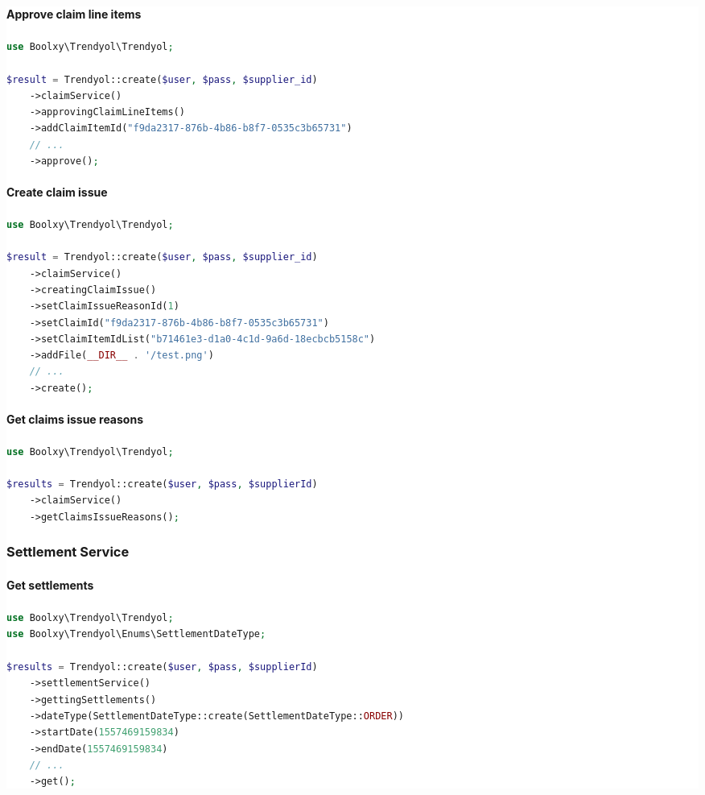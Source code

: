 #### Approve claim line items

```php
use Boolxy\Trendyol\Trendyol;

$result = Trendyol::create($user, $pass, $supplier_id)
    ->claimService()
    ->approvingClaimLineItems()
    ->addClaimItemId("f9da2317-876b-4b86-b8f7-0535c3b65731")
    // ...
    ->approve();
```

#### Create claim issue

```php
use Boolxy\Trendyol\Trendyol;

$result = Trendyol::create($user, $pass, $supplier_id)
    ->claimService()
    ->creatingClaimIssue()
    ->setClaimIssueReasonId(1)
    ->setClaimId("f9da2317-876b-4b86-b8f7-0535c3b65731")
    ->setClaimItemIdList("b71461e3-d1a0-4c1d-9a6d-18ecbcb5158c")
    ->addFile(__DIR__ . '/test.png')
    // ...
    ->create();
```

#### Get claims issue reasons

```php
use Boolxy\Trendyol\Trendyol;

$results = Trendyol::create($user, $pass, $supplierId)
    ->claimService()
    ->getClaimsIssueReasons();
```

### Settlement Service

#### Get settlements

```php
use Boolxy\Trendyol\Trendyol;
use Boolxy\Trendyol\Enums\SettlementDateType;

$results = Trendyol::create($user, $pass, $supplierId)
    ->settlementService()
    ->gettingSettlements()
    ->dateType(SettlementDateType::create(SettlementDateType::ORDER))
    ->startDate(1557469159834)
    ->endDate(1557469159834)
    // ...
    ->get();
```
